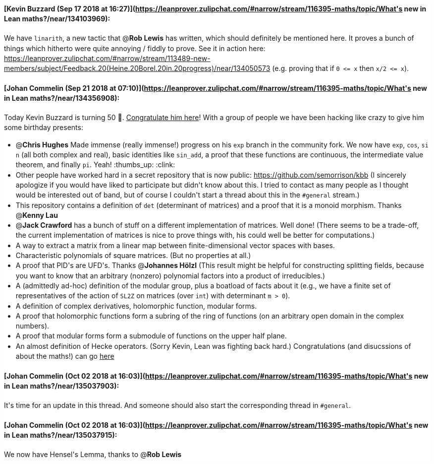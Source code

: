 #### [Kevin Buzzard (Sep 17 2018 at 16:27)](https://leanprover.zulipchat.com/#narrow/stream/116395-maths/topic/What's new in Lean maths?/near/134103969):
We have `linarith`, a new tactic that @**Rob Lewis** has written, which should definitely be mentioned here. It proves a bunch of things which hitherto were quite annoying / fiddly to prove. See it in action here: https://leanprover.zulipchat.com/#narrow/stream/113489-new-members/subject/Feedback.20(Heine.20Borel.20in.20progress)/near/134050573 (e.g. proving that if `0 <= x` then `x/2 <= x`).

#### [Johan Commelin (Sep 21 2018 at 07:10)](https://leanprover.zulipchat.com/#narrow/stream/116395-maths/topic/What's new in Lean maths?/near/134356908):
Today Kevin Buzzard is turning 50 :birthday:. [Congratulate him here](https://leanprover.zulipchat.com/#narrow/stream/113488-general/subject/Happy.20birthday.2C.20Kevin!)!
With a group of people we have been hacking like crazy to give him some birthday presents:
* @**Chris Hughes** Made immense (really immense!) progress on his `exp` branch in the community fork. We now have `exp`, `cos`, `sin` (all both complex and real), basic identities like `sin_add`, a proof that these functions are continuous, the intermediate value theorem, and finally `pi`. Yeah! :thumbs_up: :clink: 
* Other people have worked hard in a secret repository that is now public: https://github.com/semorrison/kbb (I sincerely apologize if you would have liked to participate but didn't know about this. I tried to contact as many people as I thought would be interested out of band, but of course I couldn't start a thread about this in the `#general` stream.)
* This repository contains a definition of `det` (determinant of matrices) and a proof that it is a monoid morphism. Thanks @**Kenny Lau** 
* @**Jack Crawford** has a bunch of stuff on a different implementation of matrices. Well done! (There seems to be a trade-off, the current implementation of matrices is nice to prove things with, his could well be better for computations.)
* A way to extract a matrix from a linear map between finite-dimensional vector spaces with bases.
* Characteristic polynomials of square matrices. (But no properties at all.)
* A proof that PID's are UFD's. Thanks @**Johannes Hölzl** (This result might be helpful for constructing splitting fields, because you want to know that an arbitrary (nonzero) polynomial factors into a product of irreducibles.)
* A (admittedly ad-hoc) definition of the modular group, plus a boatload of facts about it (e.g., we have a finite set of representatives of the action of `SL2Z` on matrices (over `int`) with determinant `m > 0`).
* A definition of complex derivatives, holomorphic function, modular forms.
* A proof that holomorphic functions form a subring of the ring of functions (on an arbitrary open domain in the complex numbers).
* A proof that modular forms form a submodule of functions on the upper half plane.
* An almost definition of Hecke operators. (Sorry Kevin, Lean was fighting back hard.)
Congratulations (and disucssions of about the maths!) can go [here](https://leanprover.zulipchat.com/#narrow/stream/113488-general/subject/Happy.20birthday.2C.20Kevin!)

#### [Johan Commelin (Oct 02 2018 at 16:03)](https://leanprover.zulipchat.com/#narrow/stream/116395-maths/topic/What's new in Lean maths?/near/135037903):
It's time for an update in this thread. And someone should also start the corresponding thread in `#general`.

#### [Johan Commelin (Oct 02 2018 at 16:03)](https://leanprover.zulipchat.com/#narrow/stream/116395-maths/topic/What's new in Lean maths?/near/135037915):
We now have Hensel's Lemma, thanks to @**Rob Lewis**
